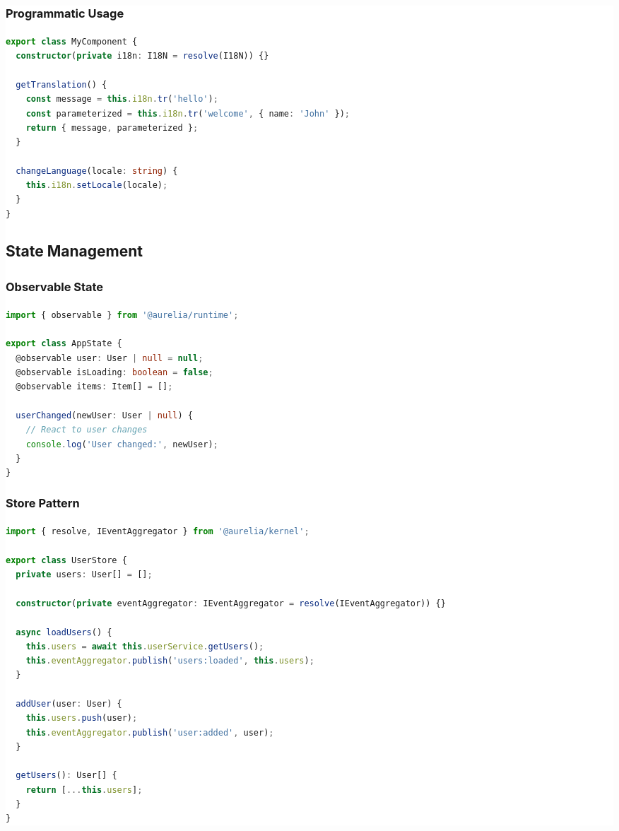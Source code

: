 ### Programmatic Usage

```typescript
export class MyComponent {
  constructor(private i18n: I18N = resolve(I18N)) {}

  getTranslation() {
    const message = this.i18n.tr('hello');
    const parameterized = this.i18n.tr('welcome', { name: 'John' });
    return { message, parameterized };
  }

  changeLanguage(locale: string) {
    this.i18n.setLocale(locale);
  }
}
```

## State Management

### Observable State

```typescript
import { observable } from '@aurelia/runtime';

export class AppState {
  @observable user: User | null = null;
  @observable isLoading: boolean = false;
  @observable items: Item[] = [];

  userChanged(newUser: User | null) {
    // React to user changes
    console.log('User changed:', newUser);
  }
}
```

### Store Pattern

```typescript
import { resolve, IEventAggregator } from '@aurelia/kernel';

export class UserStore {
  private users: User[] = [];

  constructor(private eventAggregator: IEventAggregator = resolve(IEventAggregator)) {}

  async loadUsers() {
    this.users = await this.userService.getUsers();
    this.eventAggregator.publish('users:loaded', this.users);
  }

  addUser(user: User) {
    this.users.push(user);
    this.eventAggregator.publish('user:added', user);
  }

  getUsers(): User[] {
    return [...this.users];
  }
}
```

